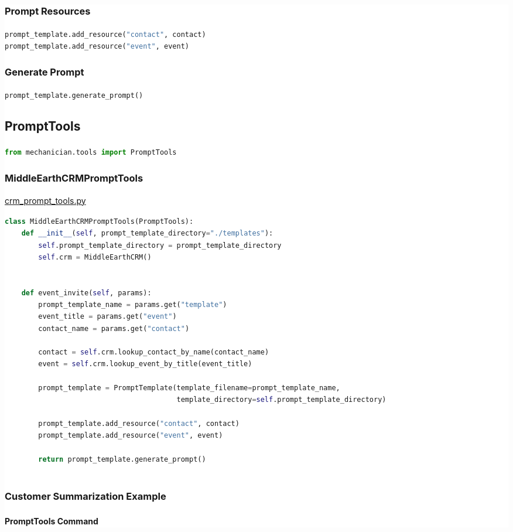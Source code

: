 ### Prompt Resources

```python
prompt_template.add_resource("contact", contact)
prompt_template.add_resource("event", event)
```

### Generate Prompt

```python
prompt_template.generate_prompt()
```

## PromptTools

```python
from mechanician.tools import PromptTools
```


### MiddleEarthCRMPromptTools

[crm_prompt_tools.py](https://github.com/liebke/mechanician/blob/64fbc65f8eba19183a831294d0015cf5c8178082/examples/studio_demo/src/studio_demo/main.py#L84)

```python
class MiddleEarthCRMPromptTools(PromptTools):
    def __init__(self, prompt_template_directory="./templates"):
        self.prompt_template_directory = prompt_template_directory
        self.crm = MiddleEarthCRM()


    def event_invite(self, params):
        prompt_template_name = params.get("template")
        event_title = params.get("event")
        contact_name = params.get("contact")

        contact = self.crm.lookup_contact_by_name(contact_name)        
        event = self.crm.lookup_event_by_title(event_title)

        prompt_template = PromptTemplate(template_filename=prompt_template_name, 
                                         template_directory=self.prompt_template_directory)

        prompt_template.add_resource("contact", contact)
        prompt_template.add_resource("event", event)

        return prompt_template.generate_prompt()
    

```

### Customer Summarization Example

#### PromptTools Command

